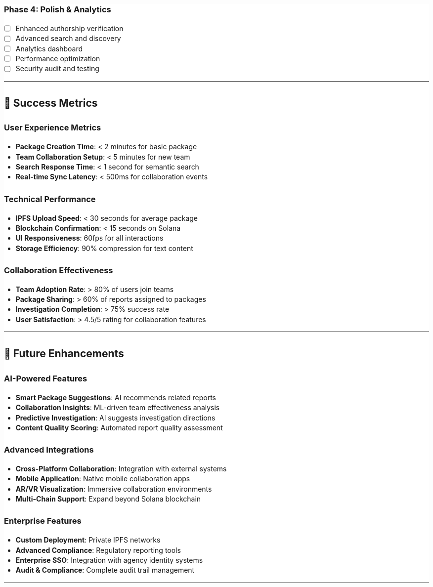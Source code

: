 ### **Phase 4: Polish & Analytics**
- [ ] Enhanced authorship verification
- [ ] Advanced search and discovery
- [ ] Analytics dashboard
- [ ] Performance optimization
- [ ] Security audit and testing

---

## 🎯 **Success Metrics**

### **User Experience Metrics**
- **Package Creation Time**: < 2 minutes for basic package
- **Team Collaboration Setup**: < 5 minutes for new team
- **Search Response Time**: < 1 second for semantic search
- **Real-time Sync Latency**: < 500ms for collaboration events

### **Technical Performance**
- **IPFS Upload Speed**: < 30 seconds for average package
- **Blockchain Confirmation**: < 15 seconds on Solana
- **UI Responsiveness**: 60fps for all interactions
- **Storage Efficiency**: 90% compression for text content

### **Collaboration Effectiveness**
- **Team Adoption Rate**: > 80% of users join teams
- **Package Sharing**: > 60% of reports assigned to packages
- **Investigation Completion**: > 75% success rate
- **User Satisfaction**: > 4.5/5 rating for collaboration features

---

## 🔮 **Future Enhancements**

### **AI-Powered Features**
- **Smart Package Suggestions**: AI recommends related reports
- **Collaboration Insights**: ML-driven team effectiveness analysis
- **Predictive Investigation**: AI suggests investigation directions
- **Content Quality Scoring**: Automated report quality assessment

### **Advanced Integrations**
- **Cross-Platform Collaboration**: Integration with external systems
- **Mobile Application**: Native mobile collaboration apps
- **AR/VR Visualization**: Immersive collaboration environments
- **Multi-Chain Support**: Expand beyond Solana blockchain

### **Enterprise Features**
- **Custom Deployment**: Private IPFS networks
- **Advanced Compliance**: Regulatory reporting tools
- **Enterprise SSO**: Integration with agency identity systems
- **Audit & Compliance**: Complete audit trail management

---